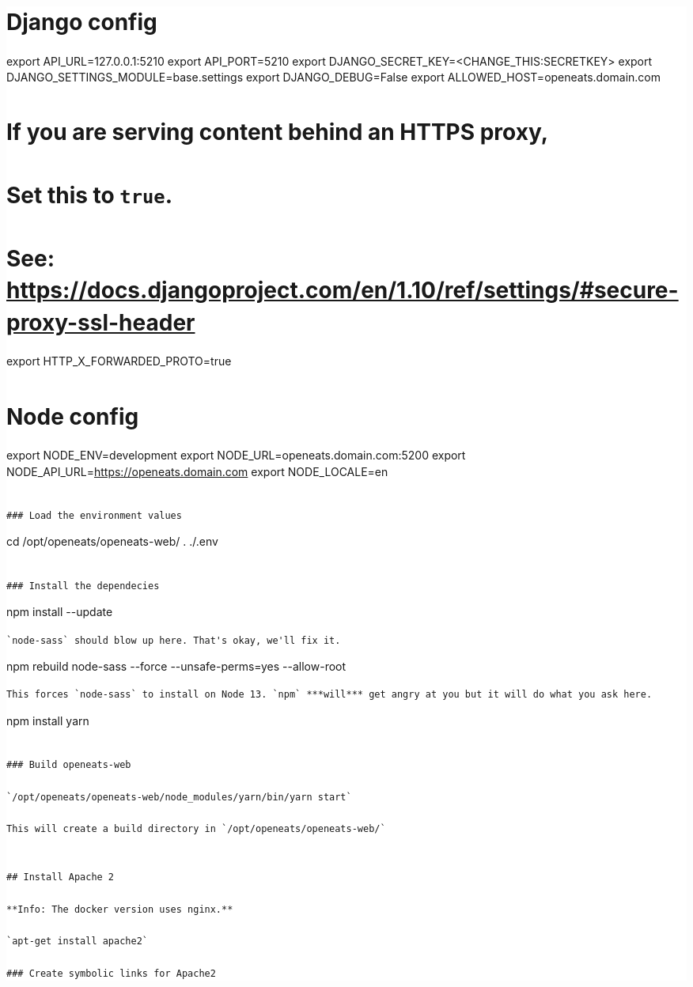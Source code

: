 # Django config
export API_URL=127.0.0.1:5210
export API_PORT=5210
export DJANGO_SECRET_KEY=<CHANGE_THIS:SECRETKEY>
export DJANGO_SETTINGS_MODULE=base.settings
export DJANGO_DEBUG=False
export ALLOWED_HOST=openeats.domain.com

# If you are serving content behind an HTTPS proxy,
# Set this to `true`.
# See: https://docs.djangoproject.com/en/1.10/ref/settings/#secure-proxy-ssl-header
export HTTP_X_FORWARDED_PROTO=true 

# Node config
export NODE_ENV=development
export NODE_URL=openeats.domain.com:5200 
export NODE_API_URL=https://openeats.domain.com 
export NODE_LOCALE=en
```

### Load the environment values

```
cd /opt/openeats/openeats-web/
. ./.env
```

### Install the dependecies

```
npm install --update
```
`node-sass` should blow up here. That's okay, we'll fix it.
```
npm rebuild node-sass --force --unsafe-perms=yes --allow-root
```
This forces `node-sass` to install on Node 13. `npm` ***will*** get angry at you but it will do what you ask here.
```
npm install yarn
```

### Build openeats-web

`/opt/openeats/openeats-web/node_modules/yarn/bin/yarn start`

This will create a build directory in `/opt/openeats/openeats-web/`


## Install Apache 2

**Info: The docker version uses nginx.**

`apt-get install apache2`

### Create symbolic links for Apache2

```